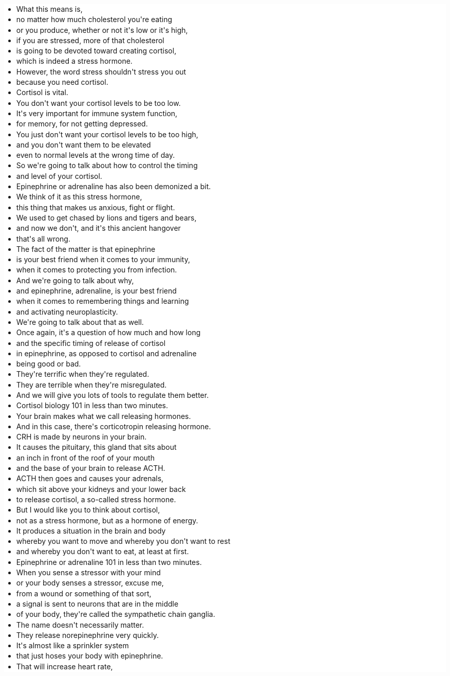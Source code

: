 *  What this means is,
*  no matter how much cholesterol you're eating
*  or you produce, whether or not it's low or it's high,
*  if you are stressed, more of that cholesterol
*  is going to be devoted toward creating cortisol,
*  which is indeed a stress hormone.
*  However, the word stress shouldn't stress you out
*  because you need cortisol.
*  Cortisol is vital.
*  You don't want your cortisol levels to be too low.
*  It's very important for immune system function,
*  for memory, for not getting depressed.
*  You just don't want your cortisol levels to be too high,
*  and you don't want them to be elevated
*  even to normal levels at the wrong time of day.
*  So we're going to talk about how to control the timing
*  and level of your cortisol.
*  Epinephrine or adrenaline has also been demonized a bit.
*  We think of it as this stress hormone,
*  this thing that makes us anxious, fight or flight.
*  We used to get chased by lions and tigers and bears,
*  and now we don't, and it's this ancient hangover
*  that's all wrong.
*  The fact of the matter is that epinephrine
*  is your best friend when it comes to your immunity,
*  when it comes to protecting you from infection.
*  And we're going to talk about why,
*  and epinephrine, adrenaline, is your best friend
*  when it comes to remembering things and learning
*  and activating neuroplasticity.
*  We're going to talk about that as well.
*  Once again, it's a question of how much and how long
*  and the specific timing of release of cortisol
*  in epinephrine, as opposed to cortisol and adrenaline
*  being good or bad.
*  They're terrific when they're regulated.
*  They are terrible when they're misregulated.
*  And we will give you lots of tools to regulate them better.
*  Cortisol biology 101 in less than two minutes.
*  Your brain makes what we call releasing hormones.
*  And in this case, there's corticotropin releasing hormone.
*  CRH is made by neurons in your brain.
*  It causes the pituitary, this gland that sits about
*  an inch in front of the roof of your mouth
*  and the base of your brain to release ACTH.
*  ACTH then goes and causes your adrenals,
*  which sit above your kidneys and your lower back
*  to release cortisol, a so-called stress hormone.
*  But I would like you to think about cortisol,
*  not as a stress hormone, but as a hormone of energy.
*  It produces a situation in the brain and body
*  whereby you want to move and whereby you don't want to rest
*  and whereby you don't want to eat, at least at first.
*  Epinephrine or adrenaline 101 in less than two minutes.
*  When you sense a stressor with your mind
*  or your body senses a stressor, excuse me,
*  from a wound or something of that sort,
*  a signal is sent to neurons that are in the middle
*  of your body, they're called the sympathetic chain ganglia.
*  The name doesn't necessarily matter.
*  They release norepinephrine very quickly.
*  It's almost like a sprinkler system
*  that just hoses your body with epinephrine.
*  That will increase heart rate,